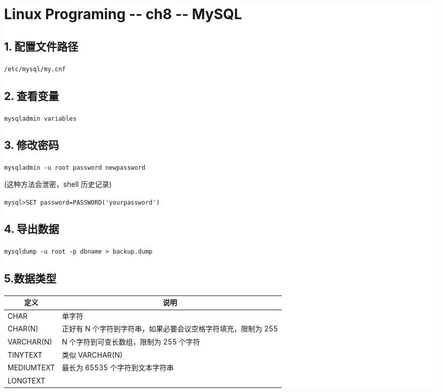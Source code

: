 # Linux Programing -- ch8 -- MySQL

## 1. 配置文件路径

```shell
/etc/mysql/my.cnf
```

## 2. 查看变量

```shell
mysqladmin variables
```

## 3. 修改密码

```shell
mysqladmin -u root password newpassword
```

(这种方法会泄密，shell 历史记录)

```shell
mysql>SET password=PASSWORD('yourpassword')
```

## 4. 导出数据

```shell
mysqldump -u root -p dbname > backup.dump
```

## 5.数据类型


<table>
<thead>
<tr>
  <th>定义</th>
  <th>说明</th>
</tr>
</thead>
<tbody><tr>
  <td>CHAR</td>
  <td>单字符</td>
</tr>
<tr>
  <td>CHAR(N)</td>
  <td>正好有 N 个字符到字符串，如果必要会议空格字符填充，限制为 255</td>
</tr>
<tr>
  <td>VARCHAR(N)</td>
  <td>N 个字符到可变长数组，限制为 255 个字符</td>
</tr>
<tr>
  <td>TINYTEXT</td>
  <td>类似 VARCHAR(N)</td>
</tr>
<tr>
  <td>MEDIUMTEXT</td>
  <td>最长为 65535 个字符到文本字符串</td>
</tr>
<tr>
  <td>LONGTEXT</td>